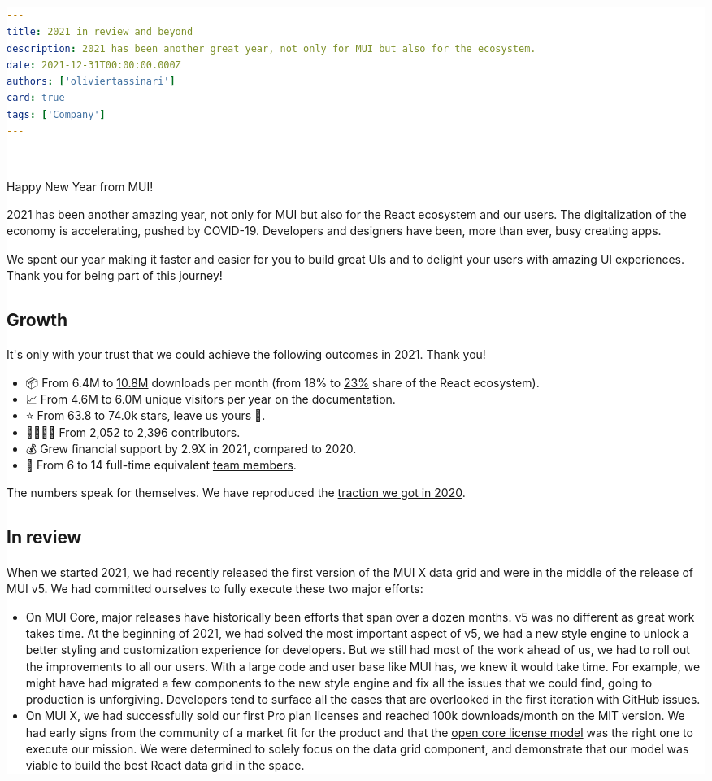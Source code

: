 ```yaml
---
title: 2021 in review and beyond
description: 2021 has been another great year, not only for MUI but also for the ecosystem.
date: 2021-12-31T00:00:00.000Z
authors: ['oliviertassinari']
card: true
tags: ['Company']
---
```


<img src="/static/blog/2021/card.png" alt="" style="width: 100%; margin-bottom: 16px;" />

Happy New Year from MUI!

2021 has been another amazing year, not only for MUI but also for the React ecosystem and our users.
The digitalization of the economy is accelerating, pushed by COVID-19.
Developers and designers have been, more than ever, busy creating apps.

We spent our year making it faster and easier for you to build great UIs and to delight your users with amazing UI experiences.
Thank you for being part of this journey!

## Growth

It's only with your trust that we could achieve the following outcomes in 2021. Thank you!

- 📦 From 6.4M to [10.8M](https://npm-stat.com/charts.html?package=%40material-ui%2Fcore&from=2019-11-30&to=2020-12-31) downloads per month (from 18% to [23%](https://docs.google.com/spreadsheets/d/1l5j3Xjtvm9XZtmb4ulLiWElQaXSlZlyCWT5ONrQMpBo/edit?usp=sharing) share of the React ecosystem).
- 📈 From 4.6M to 6.0M unique visitors per year on the documentation.
- ⭐️ From 63.8 to 74.0k stars, leave us [yours 🌟](https://github.com/mui/material-ui).
- 👨‍👩‍👧‍👦 From 2,052 to [2,396](https://github.com/mui/material-ui/graphs/contributors) contributors.
- 💰 Grew financial support by 2.9X in 2021, compared to 2020.
- 🏢 From 6 to 14 full-time equivalent [team members](/about/).

The numbers speak for themselves. We have reproduced the [traction we got in 2020](/blog/2020/#growth).

## In review

When we started 2021, we had recently released the first version of the MUI X data grid and were in the middle of the release of MUI v5.
We had committed ourselves to fully execute these two major efforts:

- On MUI Core, major releases have historically been efforts that span over a dozen months.
  v5 was no different as great work takes time.
  At the beginning of 2021, we had solved the most important aspect of v5, we had a new style engine to unlock a better styling and customization experience for developers.
  But we still had most of the work ahead of us, we had to roll out the improvements to all our users.
  With a large code and user base like MUI has, we knew it would take time.
  For example, we might have had migrated a few components to the new style engine and fix all the issues that we could find, going to production is unforgiving.
  Developers tend to surface all the cases that are overlooked in the first iteration with GitHub issues.
- On MUI X, we had successfully sold our first Pro plan licenses and reached 100k downloads/month on the MIT version.
  We had early signs from the community of a market fit for the product and that the [open core license model](https://en.m.wikipedia.org/wiki/Open-core_model) was the right one to execute our mission.
  We were determined to solely focus on the data grid component, and demonstrate that our model was viable to build the best React data grid in the space.

